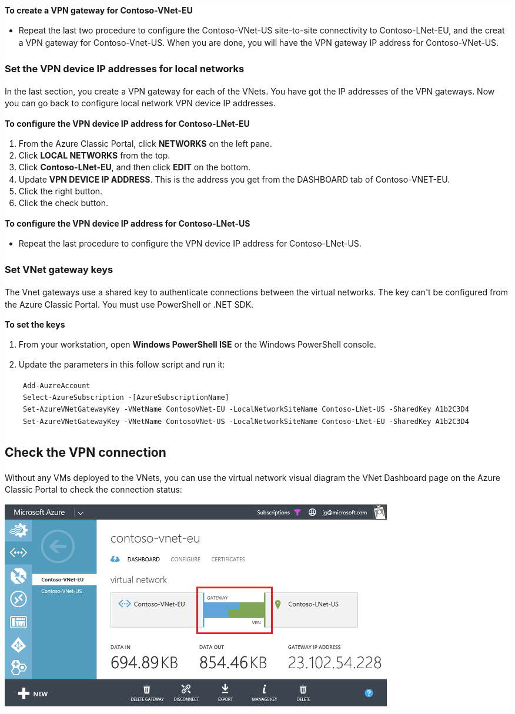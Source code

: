**To create a VPN gateway for Contoso-VNet-EU**

* Repeat the last two procedure to configure the Contoso-VNet-US site-to-site connectivity to Contoso-LNet-EU, and the creat a VPN gateway for Contoso-Vnet-US. When you are done, you will have the VPN gateway IP address for Contoso-VNet-US.

### Set the VPN device IP addresses for local networks
In the last section, you create a VPN gateway for each of the VNets. You have got the IP addresses of the VPN gateways. Now you can go back to configure local network VPN device IP addresses.

**To configure the VPN device IP address for Contoso-LNet-EU** 

1. From the Azure Classic Portal, click **NETWORKS** on the left pane.
2. Click **LOCAL NETWORKS** from the top.
3. Click **Contoso-LNet-EU**, and then click **EDIT** on the bottom.
4. Update **VPN DEVICE IP ADDRESS**.  This is the address you get from the DASHBOARD tab of Contoso-VNET-EU.
5. Click the right button.
6. Click the check button.

**To configure the VPN device IP address for Contoso-LNet-US** 

* Repeat the last procedure to configure the VPN device IP address for Contoso-LNet-US.

### Set VNet gateway keys
The Vnet gateways use a shared key to authenticate connections between the virtual networks. The key can't be configured from the Azure Classic Portal. You must use PowerShell or .NET SDK.

**To set the keys**

1. From your workstation, open **Windows PowerShell ISE** or the Windows PowerShell console.
2. Update the parameters in this follow script and run it:
   
        Add-AuzreAccount
        Select-AzureSubscription -[AzureSubscriptionName]
        Set-AzureVNetGatewayKey -VNetName ContosoVNet-EU -LocalNetworkSiteName Contoso-LNet-US -SharedKey A1b2C3D4
        Set-AzureVNetGatewayKey -VNetName ContosoVNet-US -LocalNetworkSiteName Contoso-LNet-EU -SharedKey A1b2C3D4 

## Check the VPN connection
Without any VMs deployed to the VNets, you can use the virtual network visual diagram the VNet Dashboard page on the Azure Classic Portal to check the connection status:

![HDInsight HBase replication virtual network VPN connection status](./media/hdinsight-hbase-geo-replication-configure-VNets/HDInsight.HBase.VPN.status.png)


[hdinsight-hbase-geo-replication-dns]: hdinsight-hbase-geo-replication-configure-dns.md
[hdinsight-hbase-geo-replication]: hdinsight-hbase-geo-replication.md
[azure-purchase-options]: http://azure.microsoft.com/pricing/purchase-options/
[azure-member-offers]: http://azure.microsoft.com/pricing/member-offers/
[azure-free-trial]: http://azure.microsoft.com/pricing/free-trial/
[azure-portal]: https://portal.azure.com
[powershell-install]: ../install-configure-powershell.md
[hdinsight-hbase-replication]: hdinsight-hbase-geo-replication.md
[hdinsight-hbase-dns]: hdinsight-hbase-geo-replication-configure-DNS.md
[img-vnet-diagram]: ./media/hdinsight-hbase-geo-replication-configure-VNets/HDInsight.HBase.VPN.diagram.png
[img-vnet-lnet-diagram]: ./media/hdinsight-hbase-geo-replication-configure-VNets/HDInsight.HBase.VPN.LNet.diagram.png
[img-vpn-status]: ./media/hdinsight-hbase-geo-replication-configure-VNets/HDInsight.HBase.VPN.status.png 